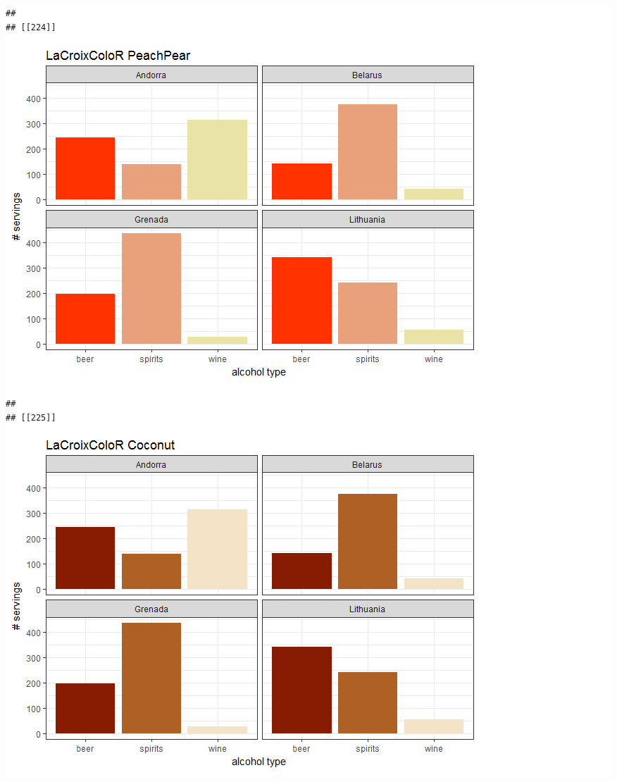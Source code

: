     ## 
    ## [[224]]

![](week13_loopingcolors_files/figure-markdown_github/unnamed-chunk-8-224.png)

    ## 
    ## [[225]]

![](week13_loopingcolors_files/figure-markdown_github/unnamed-chunk-8-225.png)
